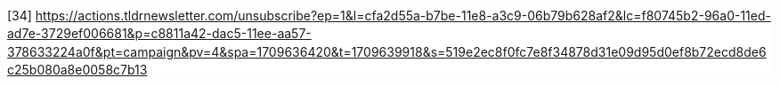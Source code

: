 [34] https://actions.tldrnewsletter.com/unsubscribe?ep=1&l=cfa2d55a-b7be-11e8-a3c9-06b79b628af2&lc=f80745b2-96a0-11ed-ad7e-3729ef006681&p=c8811a42-dac5-11ee-aa57-378633224a0f&pt=campaign&pv=4&spa=1709636420&t=1709639918&s=519e2ec8f0fc7e8f34878d31e09d95d0ef8b72ecd8de6c25b080a8e0058c7b13